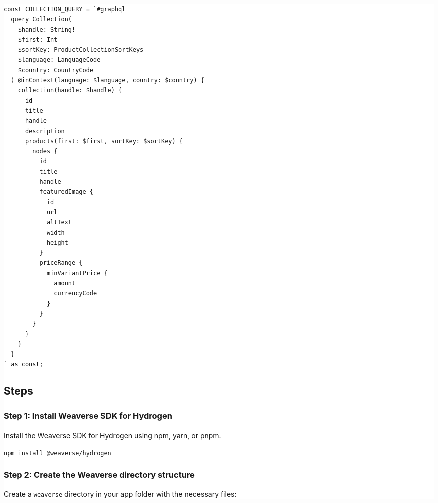```tsx
const COLLECTION_QUERY = `#graphql
  query Collection(
    $handle: String!
    $first: Int
    $sortKey: ProductCollectionSortKeys
    $language: LanguageCode
    $country: CountryCode
  ) @inContext(language: $language, country: $country) {
    collection(handle: $handle) {
      id
      title
      handle
      description
      products(first: $first, sortKey: $sortKey) {
        nodes {
          id
          title
          handle
          featuredImage {
            id
            url
            altText
            width
            height
          }
          priceRange {
            minVariantPrice {
              amount
              currencyCode
            }
          }
        }
      }
    }
  }
` as const;
```

## Steps

### Step 1: Install Weaverse SDK for Hydrogen

Install the Weaverse SDK for Hydrogen using npm, yarn, or pnpm.

```bash
npm install @weaverse/hydrogen
```

### Step 2: Create the Weaverse directory structure

Create a `weaverse` directory in your app folder with the necessary files:

